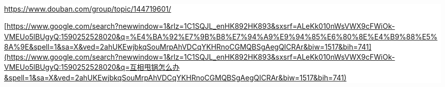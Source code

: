 https://www.douban.com/group/topic/144719601/

[https://www.google.com/search?newwindow=1&rlz=1C1SQJL_enHK892HK893&sxsrf=ALeKk010nWsVWX9cFWiOk-VMEUo5lBUgyQ:1590252528020&q=%E4%BA%92%E7%9B%B8%E7%94%A9%E9%94%85%E6%80%8E%E4%B9%88%E5%8A%9E&spell=1&sa=X&ved=2ahUKEwjbkqSouMrpAhVDCqYKHRnoCGMQBSgAegQICRAr&biw=1517&bih=741](https://www.google.com/search?newwindow=1&rlz=1C1SQJL_enHK892HK893&sxsrf=ALeKk010nWsVWX9cFWiOk-VMEUo5lBUgyQ:1590252528020&q=互相甩锅怎么办&spell=1&sa=X&ved=2ahUKEwjbkqSouMrpAhVDCqYKHRnoCGMQBSgAegQICRAr&biw=1517&bih=741)
